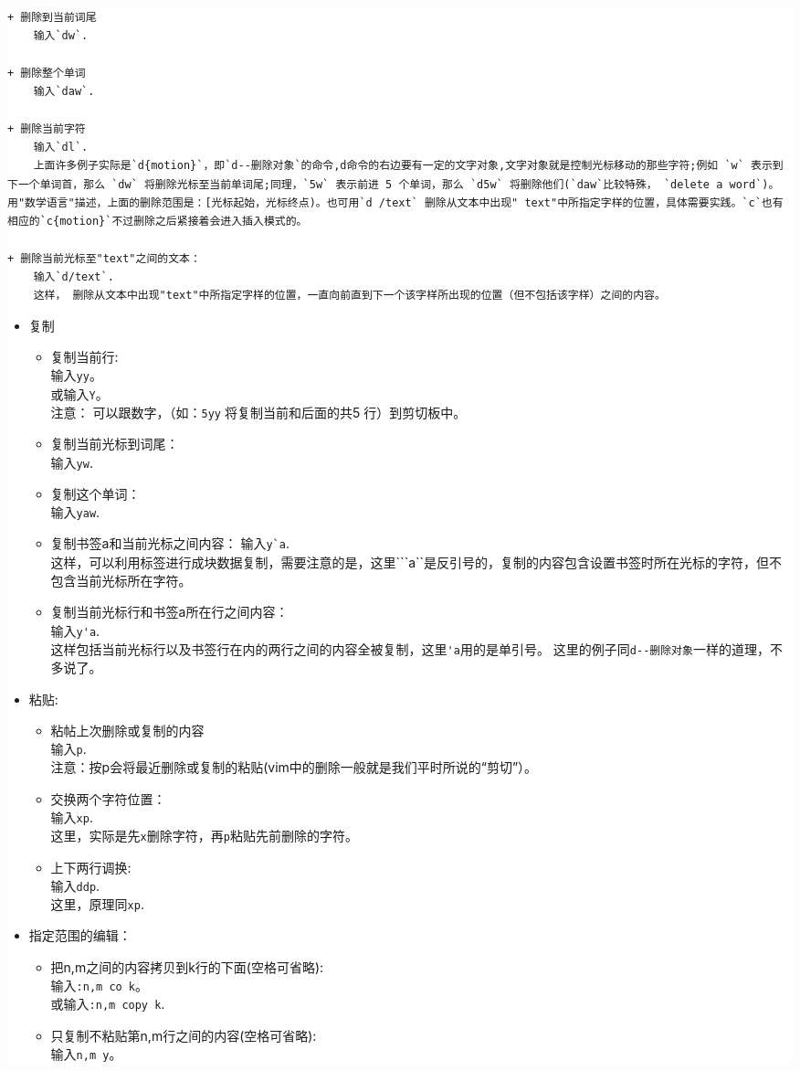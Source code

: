     + 删除到当前词尾  
        输入`dw`.

    + 删除整个单词  
        输入`daw`.

    + 删除当前字符  
        输入`dl`.
        上面许多例子实际是`d{motion}`，即`d--删除对象`的命令,d命令的右边要有一定的文字对象,文字对象就是控制光标移动的那些字符;例如 `w` 表示到下一个单词首，那么 `dw` 将删除光标至当前单词尾;同理，`5w` 表示前进 5 个单词，那么 `d5w` 将删除他们(`daw`比较特殊， `delete a word`)。用"数学语言"描述，上面的删除范围是：[光标起始，光标终点)。也可用`d /text` 删除从文本中出现" text"中所指定字样的位置，具体需要实践。`c`也有相应的`c{motion}`不过删除之后紧接着会进入插入模式的。

    + 删除当前光标至"text"之间的文本：  
        输入`d/text`.  
        这样， 删除从文本中出现"text"中所指定字样的位置，一直向前直到下一个该字样所出现的位置（但不包括该字样）之间的内容。

* 复制
    + 复制当前行:  
        输入`yy`。  
        或输入`Y`。  
        注意： 可以跟数字，（如：`5yy` 将复制当前和后面的共5 行）到剪切板中。

    + 复制当前光标到词尾：  
        输入`yw`.

    + 复制这个单词：  
        输入`yaw`.

    + 复制书签a和当前光标之间内容：
        输入``y`a``.  
        这样，可以利用标签进行成块数据复制，需要注意的是，这里```a``是反引号的，复制的内容包含设置书签时所在光标的字符，但不包含当前光标所在字符。

    + 复制当前光标行和书签a所在行之间内容：  
        输入`y'a`.  
        这样包括当前光标行以及书签行在内的两行之间的内容全被复制，这里`'a`用的是单引号。
        这里的例子同`d--删除对象`一样的道理，不多说了。

* 粘贴:  
    + 粘帖上次删除或复制的内容  
        输入`p`.  
        注意：按p会将最近删除或复制的粘贴(vim中的删除一般就是我们平时所说的“剪切”）。

    + 交换两个字符位置：  
        输入`xp`.  
        这里，实际是先`x`删除字符，再`p`粘贴先前删除的字符。

    + 上下两行调换:  
        输入`ddp`.  
        这里，原理同`xp`.

* 指定范围的编辑：
    + 把n,m之间的内容拷贝到k行的下面(空格可省略):  
        输入`:n,m co k`。  
        或输入`:n,m copy k`.

    + 只复制不粘贴第n,m行之间的内容(空格可省略):  
        输入`n,m y`。
